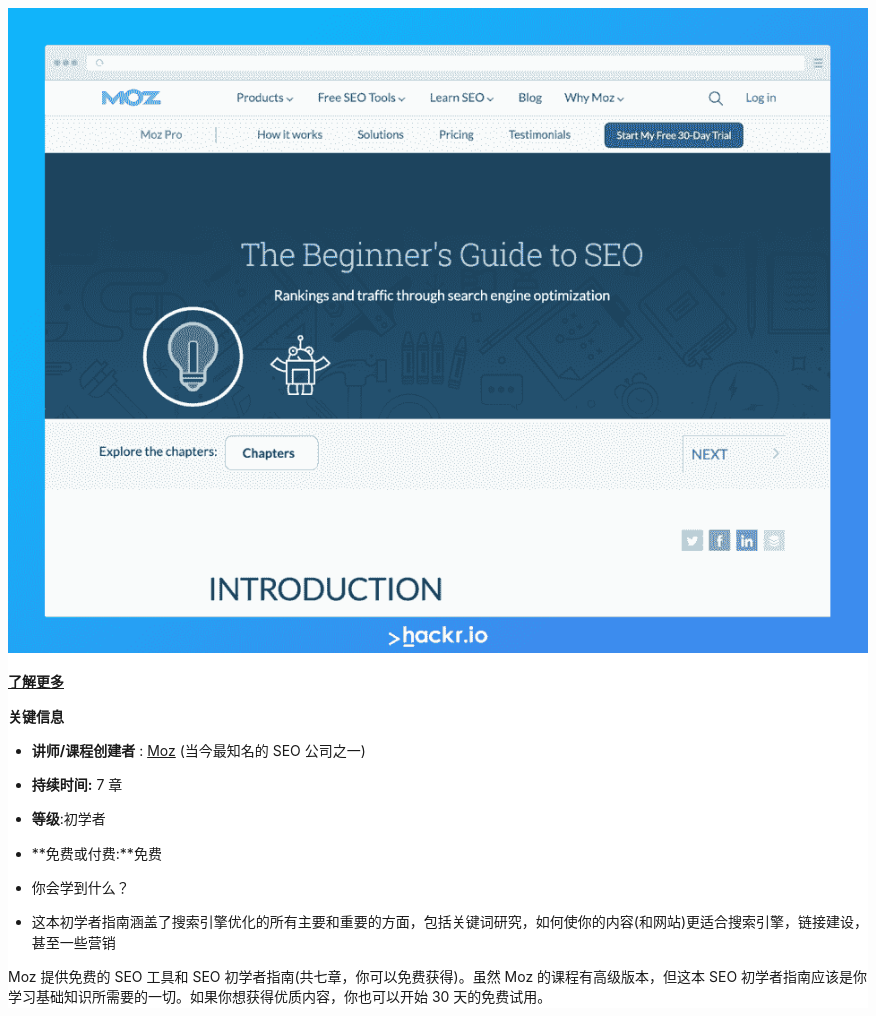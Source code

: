 **![Moz’s Beginner’s Guide to SEO](img/ff3486561bcd8867d7b5990b3e06e2f0.png)**

**[了解更多](https://moz.com/beginners-guide-to-seo)**

**关键信息**

*   **讲师/课程创建者** : [Moz](https://moz.com/about) (当今最知名的 SEO 公司之一)
*   **持续时间:** 7 章
*   **等级**:初学者
*   **免费或付费:**免费
*   你会学到什么？

*   这本初学者指南涵盖了搜索引擎优化的所有主要和重要的方面，包括关键词研究，如何使你的内容(和网站)更适合搜索引擎，链接建设，甚至一些营销

Moz 提供免费的 SEO 工具和 SEO 初学者指南(共七章，你可以免费获得)。虽然 Moz 的课程有高级版本，但这本 SEO 初学者指南应该是你学习基础知识所需要的一切。如果你想获得优质内容，你也可以开始 30 天的免费试用。
